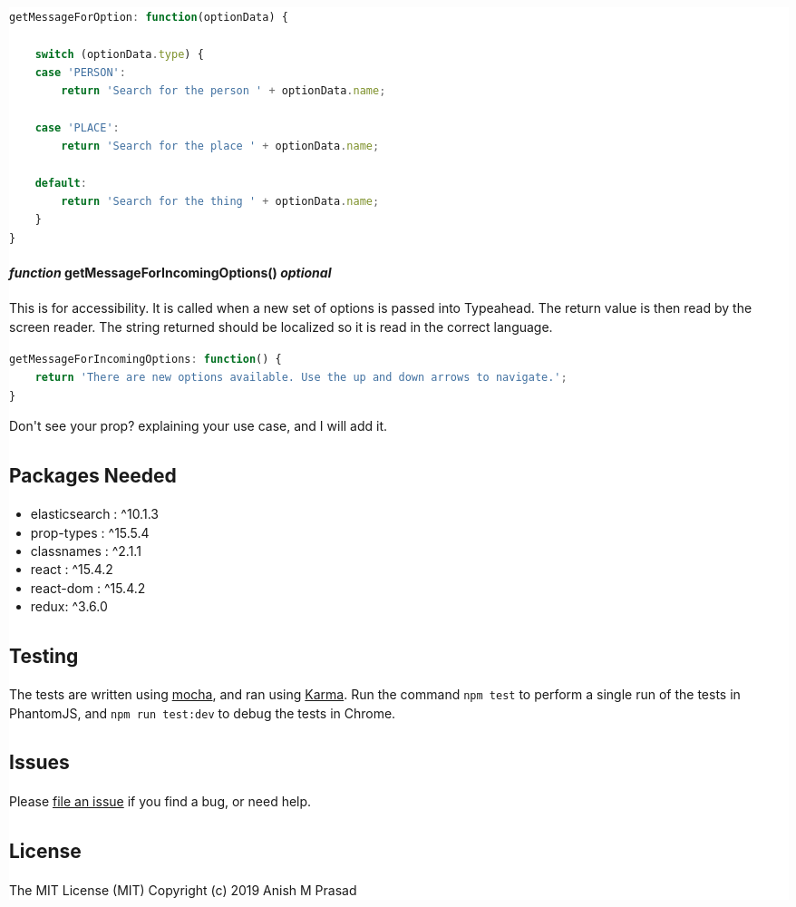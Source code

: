 ```js
getMessageForOption: function(optionData) {

    switch (optionData.type) {
    case 'PERSON':
        return 'Search for the person ' + optionData.name;

    case 'PLACE':
        return 'Search for the place ' + optionData.name;

    default:
        return 'Search for the thing ' + optionData.name;
    }
}
```

#### *function* getMessageForIncomingOptions() ***optional***
This is for accessibility. It is called when a new set of options is passed into Typeahead. The return value is then read by the screen reader. The string returned should be localized so it is read in the correct language.

```js
getMessageForIncomingOptions: function() {
    return 'There are new options available. Use the up and down arrows to navigate.';
}
```

Don't see your prop? explaining your use case, and I will add it.

Packages Needed
---------------
* elasticsearch : ^10.1.3
* prop-types : ^15.5.4
* classnames : ^2.1.1
* react : ^15.4.2
* react-dom : ^15.4.2
* redux: ^3.6.0

Testing
-------
The tests are written using [mocha](https://github.com/mochajs/mocha), and ran using [Karma](https://github.com/karma-runner/karma). Run the command `npm test` to perform a single run of the tests in PhantomJS, and `npm run test:dev` to debug the tests in Chrome.

Issues
------
Please [file an issue](https://github.com/Anishmprasad/redux-typeahead/issues) if you find a bug, or need help.


License
-------
The MIT License (MIT)
Copyright (c) 2019 Anish M Prasad
